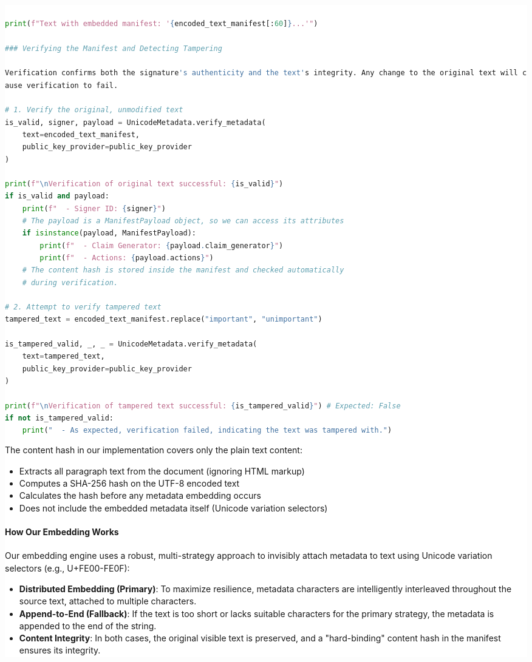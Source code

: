 ```python

print(f"Text with embedded manifest: '{encoded_text_manifest[:60]}...'")

### Verifying the Manifest and Detecting Tampering

Verification confirms both the signature's authenticity and the text's integrity. Any change to the original text will cause verification to fail.

# 1. Verify the original, unmodified text
is_valid, signer, payload = UnicodeMetadata.verify_metadata(
    text=encoded_text_manifest,
    public_key_provider=public_key_provider
)

print(f"\nVerification of original text successful: {is_valid}")
if is_valid and payload:
    print(f"  - Signer ID: {signer}")
    # The payload is a ManifestPayload object, so we can access its attributes
    if isinstance(payload, ManifestPayload):
        print(f"  - Claim Generator: {payload.claim_generator}")
        print(f"  - Actions: {payload.actions}")
    # The content hash is stored inside the manifest and checked automatically
    # during verification.

# 2. Attempt to verify tampered text
tampered_text = encoded_text_manifest.replace("important", "unimportant")

is_tampered_valid, _, _ = UnicodeMetadata.verify_metadata(
    text=tampered_text,
    public_key_provider=public_key_provider
)

print(f"\nVerification of tampered text successful: {is_tampered_valid}") # Expected: False
if not is_tampered_valid:
    print("  - As expected, verification failed, indicating the text was tampered with.")
```

The content hash in our implementation covers only the plain text content:

- Extracts all paragraph text from the document (ignoring HTML markup)
- Computes a SHA-256 hash on the UTF-8 encoded text
- Calculates the hash before any metadata embedding occurs
- Does not include the embedded metadata itself (Unicode variation selectors)

#### How Our Embedding Works

Our embedding engine uses a robust, multi-strategy approach to invisibly attach metadata to text using Unicode variation selectors (e.g., U+FE00-FE0F):

- **Distributed Embedding (Primary)**: To maximize resilience, metadata characters are intelligently interleaved throughout the source text, attached to multiple characters.
- **Append-to-End (Fallback)**: If the text is too short or lacks suitable characters for the primary strategy, the metadata is appended to the end of the string.
- **Content Integrity**: In both cases, the original visible text is preserved, and a "hard-binding" content hash in the manifest ensures its integrity.
